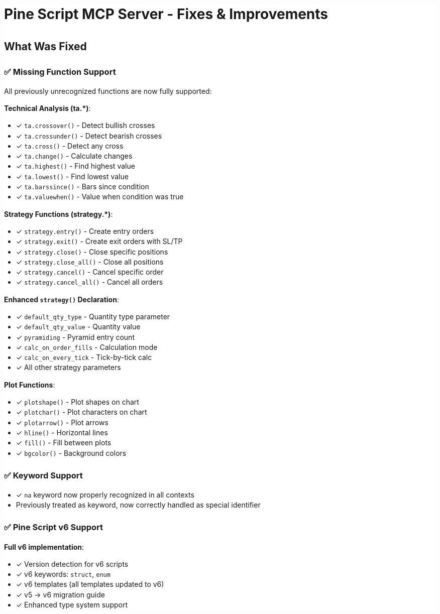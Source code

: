 # Pine Script MCP Server - Fixes & Improvements

## What Was Fixed

### ✅ Missing Function Support
All previously unrecognized functions are now fully supported:

**Technical Analysis (ta.*)**:
- ✓ `ta.crossover()` - Detect bullish crosses
- ✓ `ta.crossunder()` - Detect bearish crosses
- ✓ `ta.cross()` - Detect any cross
- ✓ `ta.change()` - Calculate changes
- ✓ `ta.highest()` - Find highest value
- ✓ `ta.lowest()` - Find lowest value
- ✓ `ta.barssince()` - Bars since condition
- ✓ `ta.valuewhen()` - Value when condition was true

**Strategy Functions (strategy.*)**:
- ✓ `strategy.entry()` - Create entry orders
- ✓ `strategy.exit()` - Create exit orders with SL/TP
- ✓ `strategy.close()` - Close specific positions
- ✓ `strategy.close_all()` - Close all positions
- ✓ `strategy.cancel()` - Cancel specific order
- ✓ `strategy.cancel_all()` - Cancel all orders

**Enhanced `strategy()` Declaration**:
- ✓ `default_qty_type` - Quantity type parameter
- ✓ `default_qty_value` - Quantity value
- ✓ `pyramiding` - Pyramid entry count
- ✓ `calc_on_order_fills` - Calculation mode
- ✓ `calc_on_every_tick` - Tick-by-tick calc
- ✓ All other strategy parameters

**Plot Functions**:
- ✓ `plotshape()` - Plot shapes on chart
- ✓ `plotchar()` - Plot characters on chart
- ✓ `plotarrow()` - Plot arrows
- ✓ `hline()` - Horizontal lines
- ✓ `fill()` - Fill between plots
- ✓ `bgcolor()` - Background colors

### ✅ Keyword Support
- ✓ `na` keyword now properly recognized in all contexts
- Previously treated as keyword, now correctly handled as special identifier

### ✅ Pine Script v6 Support
**Full v6 implementation**:
- ✓ Version detection for v6 scripts
- ✓ v6 keywords: `struct`, `enum`
- ✓ v6 templates (all templates updated to v6)
- ✓ v5 → v6 migration guide
- ✓ Enhanced type system support
